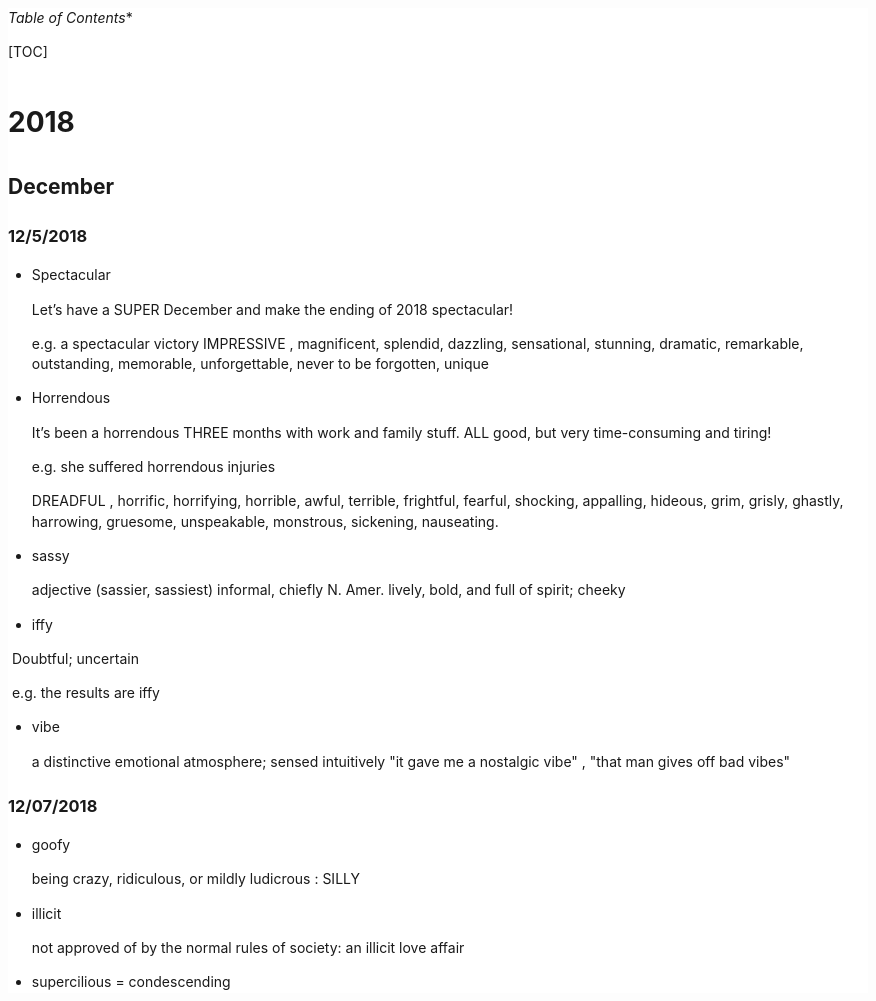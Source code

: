 *Table of Contents**

[TOC]

# 2018

## December 

### 12/5/2018

- Spectacular 

  Let’s have a SUPER December and make the ending of 2018 spectacular! 

  e.g. a spectacular victory 
  IMPRESSIVE , magnificent, splendid, dazzling, sensational, stunning, dramatic, remarkable, outstanding, memorable, unforgettable, never to be forgotten, unique

- Horrendous

  It’s been a horrendous THREE months with work and family stuff. ALL good, but very time-consuming and tiring! 

  e.g. she suffered horrendous injuries   

  DREADFUL , horrific, horrifying, horrible, awful, terrible, frightful, fearful, shocking, appalling, hideous, grim, grisly, ghastly, harrowing, gruesome, unspeakable, monstrous, sickening, nauseating. 

- sassy 

  adjective (sassier, sassiest) informal, chiefly N. Amer. lively, bold, and full of spirit; cheeky

- iffy

​        Doubtful; uncertain

​        e.g. the results are iffy

- vibe

  a distinctive emotional atmosphere; sensed intuitively
  "it gave me a nostalgic vibe" , "that man gives off  bad vibes"





### 12/07/2018

- goofy 

  being crazy, ridiculous, or mildly ludicrous : SILLY 

- illicit

  not approved of by the normal rules of society: an illicit love affair

- supercilious = condescending
